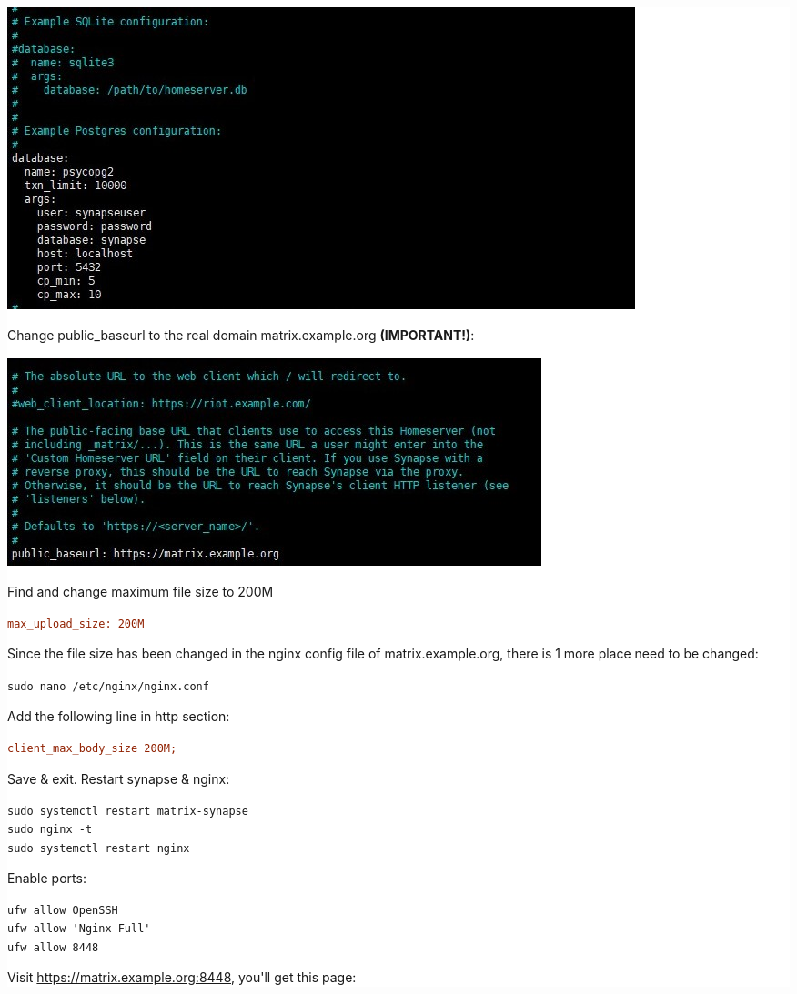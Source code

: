 ![](images/db-config.jpg)

Change public_baseurl to the real domain matrix.example.org **(IMPORTANT!)**:

![](images/change-public_baseurl.jpg)

Find and change maximum file size to 200M

```ini
max_upload_size: 200M
```

Since the file size has been changed in the nginx config file of matrix.example.org, there is 1 more place need to be changed:

```shell
sudo nano /etc/nginx/nginx.conf
```
Add the following line in http section:
```ini
client_max_body_size 200M;
```
Save & exit. Restart synapse & nginx:
```shell
sudo systemctl restart matrix-synapse
sudo nginx -t
sudo systemctl restart nginx
```
Enable ports:
```shell
ufw allow OpenSSH
ufw allow 'Nginx Full'
ufw allow 8448
```
Visit https://matrix.example.org:8448, you'll get this page:
